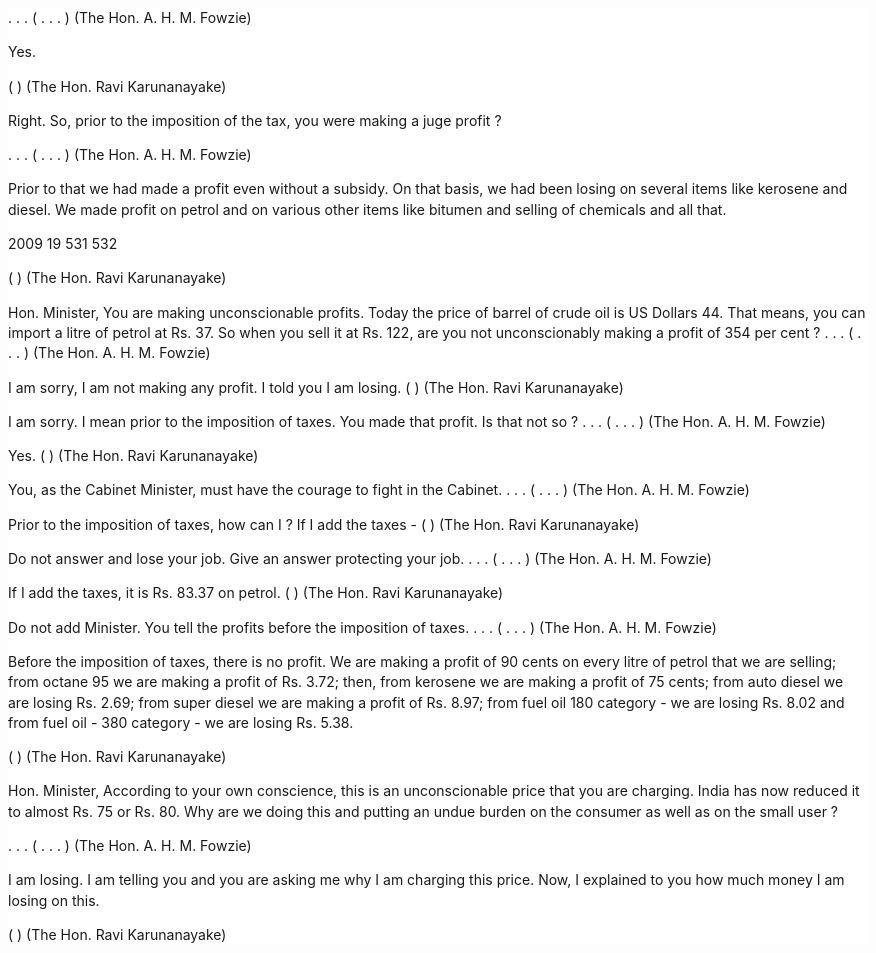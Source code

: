 . . . ( . . . ) (The Hon. A. H. M. Fowzie)

Yes.

( ) (The Hon. Ravi Karunanayake)

Right. So, prior to the imposition of the tax, you were making a juge profit ?

. . . ( . . . ) (The Hon. A. H. M. Fowzie)

Prior to that we had made a profit even without a subsidy. On that basis, we had been losing on several items like kerosene and diesel. We made profit on petrol and on various other items like bitumen and selling of chemicals and all that.

2009 19 531 532

( ) (The Hon. Ravi Karunanayake)

Hon. Minister, You are making unconscionable profits. Today the price of barrel of crude oil is US Dollars 44. That means, you can import a litre of petrol at Rs. 37. So when you sell it at Rs. 122, are you not unconscionably making a profit of 354 per cent ? . . . ( . . . ) (The Hon. A. H. M. Fowzie)

I am sorry, I am not making any profit. I told you I am losing. ( ) (The Hon. Ravi Karunanayake)

I am sorry. I mean prior to the imposition of taxes. You made that profit. Is that not so ? . . . ( . . . ) (The Hon. A. H. M. Fowzie)

Yes. ( ) (The Hon. Ravi Karunanayake)

You, as the Cabinet Minister, must have the courage to fight in the Cabinet. . . . ( . . . ) (The Hon. A. H. M. Fowzie)

Prior to the imposition of taxes, how can I ? If I add the taxes - ( ) (The Hon. Ravi Karunanayake)

Do not answer and lose your job. Give an answer protecting your job. . . . ( . . . ) (The Hon. A. H. M. Fowzie)

If I add the taxes, it is Rs. 83.37 on petrol. ( ) (The Hon. Ravi Karunanayake)

Do not add Minister. You tell the profits before the imposition of taxes. . . . ( . . . ) (The Hon. A. H. M. Fowzie)

Before the imposition of taxes, there is no profit. We are making a profit of 90 cents on every litre of petrol that we are selling; from octane 95 we are making a profit of Rs. 3.72; then, from kerosene we are making a profit of 75 cents; from auto diesel we are losing Rs. 2.69; from super diesel we are making a profit of Rs. 8.97; from fuel oil 180 category - we are losing Rs. 8.02 and from fuel oil - 380 category - we are losing Rs. 5.38.

( ) (The Hon. Ravi Karunanayake)

Hon. Minister, According to your own conscience, this is an unconscionable price that you are charging. India has now reduced it to almost Rs. 75 or Rs. 80. Why are we doing this and putting an undue burden on the consumer as well as on the small user ?

. . . ( . . . ) (The Hon. A. H. M. Fowzie)

I am losing. I am telling you and you are asking me why I am charging this price. Now, I explained to you how much money I am losing on this.

( ) (The Hon. Ravi Karunanayake)

